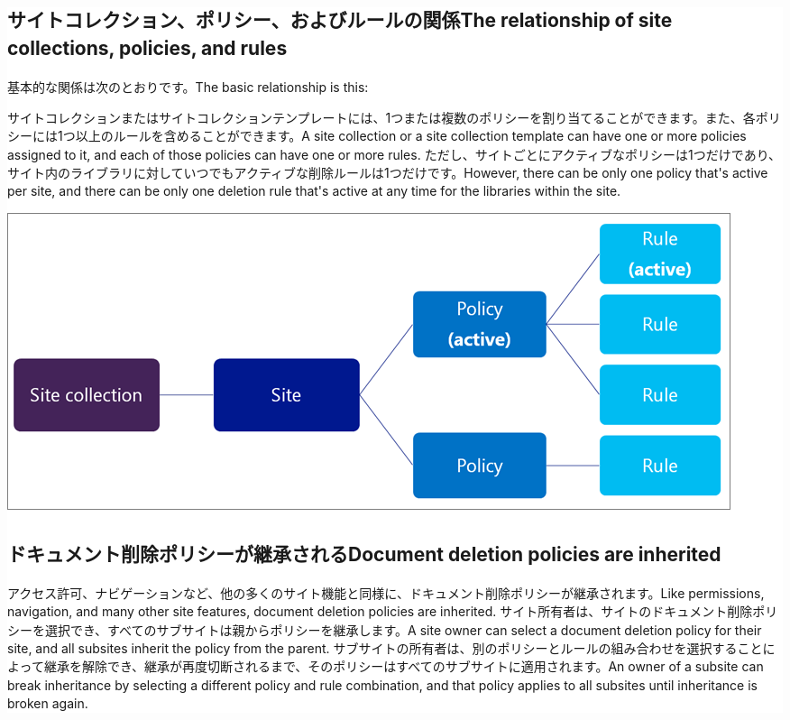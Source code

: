 ## <a name="the-relationship-of-site-collections-policies-and-rules"></a><span data-ttu-id="fceeb-163">サイトコレクション、ポリシー、およびルールの関係</span><span class="sxs-lookup"><span data-stu-id="fceeb-163">The relationship of site collections, policies, and rules</span></span>

<span data-ttu-id="fceeb-164">基本的な関係は次のとおりです。</span><span class="sxs-lookup"><span data-stu-id="fceeb-164">The basic relationship is this:</span></span>
  
<span data-ttu-id="fceeb-165">サイトコレクションまたはサイトコレクションテンプレートには、1つまたは複数のポリシーを割り当てることができます。また、各ポリシーには1つ以上のルールを含めることができます。</span><span class="sxs-lookup"><span data-stu-id="fceeb-165">A site collection or a site collection template can have one or more policies assigned to it, and each of those policies can have one or more rules.</span></span> <span data-ttu-id="fceeb-166">ただし、サイトごとにアクティブなポリシーは1つだけであり、サイト内のライブラリに対していつでもアクティブな削除ルールは1つだけです。</span><span class="sxs-lookup"><span data-stu-id="fceeb-166">However, there can be only one policy that's active per site, and there can be only one deletion rule that's active at any time for the libraries within the site.</span></span>
  
![ポリシー間の関係を示す図](media/IP-Two-policies-four-rules.png)
  
## <a name="document-deletion-policies-are-inherited"></a><span data-ttu-id="fceeb-168">ドキュメント削除ポリシーが継承される</span><span class="sxs-lookup"><span data-stu-id="fceeb-168">Document deletion policies are inherited</span></span>

<span data-ttu-id="fceeb-169">アクセス許可、ナビゲーションなど、他の多くのサイト機能と同様に、ドキュメント削除ポリシーが継承されます。</span><span class="sxs-lookup"><span data-stu-id="fceeb-169">Like permissions, navigation, and many other site features, document deletion policies are inherited.</span></span> <span data-ttu-id="fceeb-170">サイト所有者は、サイトのドキュメント削除ポリシーを選択でき、すべてのサブサイトは親からポリシーを継承します。</span><span class="sxs-lookup"><span data-stu-id="fceeb-170">A site owner can select a document deletion policy for their site, and all subsites inherit the policy from the parent.</span></span> <span data-ttu-id="fceeb-171">サブサイトの所有者は、別のポリシーとルールの組み合わせを選択することによって継承を解除でき、継承が再度切断されるまで、そのポリシーはすべてのサブサイトに適用されます。</span><span class="sxs-lookup"><span data-stu-id="fceeb-171">An owner of a subsite can break inheritance by selecting a different policy and rule combination, and that policy applies to all subsites until inheritance is broken again.</span></span>
  